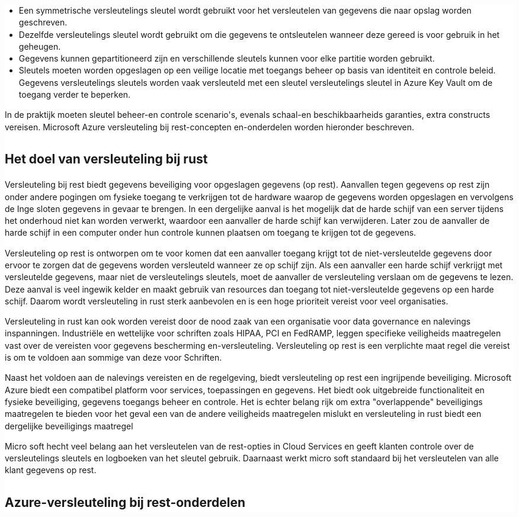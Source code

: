 - Een symmetrische versleutelings sleutel wordt gebruikt voor het versleutelen van gegevens die naar opslag worden geschreven.
- Dezelfde versleutelings sleutel wordt gebruikt om die gegevens te ontsleutelen wanneer deze gereed is voor gebruik in het geheugen.
- Gegevens kunnen gepartitioneerd zijn en verschillende sleutels kunnen voor elke partitie worden gebruikt.
- Sleutels moeten worden opgeslagen op een veilige locatie met toegangs beheer op basis van identiteit en controle beleid. Gegevens versleutelings sleutels worden vaak versleuteld met een sleutel versleutelings sleutel in Azure Key Vault om de toegang verder te beperken.

In de praktijk moeten sleutel beheer-en controle scenario's, evenals schaal-en beschikbaarheids garanties, extra constructs vereisen. Microsoft Azure versleuteling bij rest-concepten en-onderdelen worden hieronder beschreven.

## <a name="the-purpose-of-encryption-at-rest"></a>Het doel van versleuteling bij rust

Versleuteling bij rest biedt gegevens beveiliging voor opgeslagen gegevens (op rest). Aanvallen tegen gegevens op rest zijn onder andere pogingen om fysieke toegang te verkrijgen tot de hardware waarop de gegevens worden opgeslagen en vervolgens de Inge sloten gegevens in gevaar te brengen. In een dergelijke aanval is het mogelijk dat de harde schijf van een server tijdens het onderhoud niet kan worden verwerkt, waardoor een aanvaller de harde schijf kan verwijderen. Later zou de aanvaller de harde schijf in een computer onder hun controle kunnen plaatsen om toegang te krijgen tot de gegevens.

Versleuteling op rest is ontworpen om te voor komen dat een aanvaller toegang krijgt tot de niet-versleutelde gegevens door ervoor te zorgen dat de gegevens worden versleuteld wanneer ze op schijf zijn. Als een aanvaller een harde schijf verkrijgt met versleutelde gegevens, maar niet de versleutelings sleutels, moet de aanvaller de versleuteling verslaan om de gegevens te lezen. Deze aanval is veel ingewik kelder en maakt gebruik van resources dan toegang tot niet-versleutelde gegevens op een harde schijf. Daarom wordt versleuteling in rust sterk aanbevolen en is een hoge prioriteit vereist voor veel organisaties.

Versleuteling in rust kan ook worden vereist door de nood zaak van een organisatie voor data governance en nalevings inspanningen. Industriële en wettelijke voor schriften zoals HIPAA, PCI en FedRAMP, leggen specifieke veiligheids maatregelen vast over de vereisten voor gegevens bescherming en-versleuteling. Versleuteling op rest is een verplichte maat regel die vereist is om te voldoen aan sommige van deze voor Schriften.

Naast het voldoen aan de nalevings vereisten en de regelgeving, biedt versleuteling op rest een ingrijpende beveiliging. Microsoft Azure biedt een compatibel platform voor services, toepassingen en gegevens. Het biedt ook uitgebreide functionaliteit en fysieke beveiliging, gegevens toegangs beheer en controle. Het is echter belang rijk om extra "overlappende" beveiligings maatregelen te bieden voor het geval een van de andere veiligheids maatregelen mislukt en versleuteling in rust biedt een dergelijke beveiligings maatregel

Micro soft hecht veel belang aan het versleutelen van de rest-opties in Cloud Services en geeft klanten controle over de versleutelings sleutels en logboeken van het sleutel gebruik. Daarnaast werkt micro soft standaard bij het versleutelen van alle klant gegevens op rest.

## <a name="azure-encryption-at-rest-components"></a>Azure-versleuteling bij rest-onderdelen
